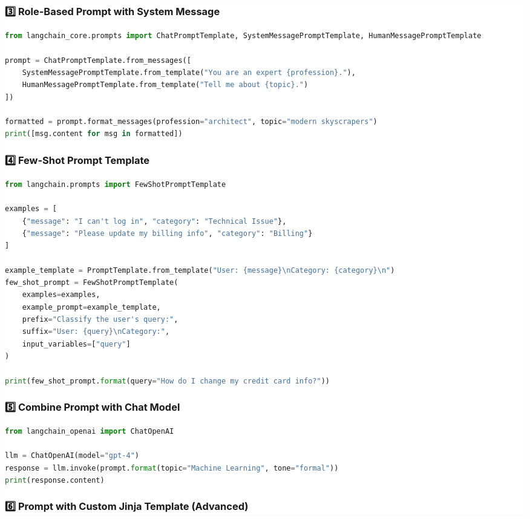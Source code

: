 
### 3️⃣ Role-Based Prompt with System Message

```python
from langchain_core.prompts import ChatPromptTemplate, SystemMessagePromptTemplate, HumanMessagePromptTemplate

prompt = ChatPromptTemplate.from_messages([
    SystemMessagePromptTemplate.from_template("You are an expert {profession}."),
    HumanMessagePromptTemplate.from_template("Tell me about {topic}.")
])

formatted = prompt.format_messages(profession="architect", topic="modern skyscrapers")
print([msg.content for msg in formatted])

```


### 4️⃣ Few-Shot Prompt Template

```python
from langchain.prompts import FewShotPromptTemplate

examples = [
    {"message": "I can't log in", "category": "Technical Issue"},
    {"message": "Please update my billing info", "category": "Billing"}
]

example_template = PromptTemplate.from_template("User: {message}\nCategory: {category}\n")
few_shot_prompt = FewShotPromptTemplate(
    examples=examples,
    example_prompt=example_template,
    prefix="Classify the user's query:",
    suffix="User: {query}\nCategory:",
    input_variables=["query"]
)

print(few_shot_prompt.format(query="How do I change my credit card info?"))

```


### 5️⃣ Combine Prompt with Chat Model

```python
from langchain_openai import ChatOpenAI

llm = ChatOpenAI(model="gpt-4")
response = llm.invoke(prompt.format(topic="Machine Learning", tone="formal"))
print(response.content)

```


### 6️⃣ Prompt with Custom Jinja Template (Advanced)
